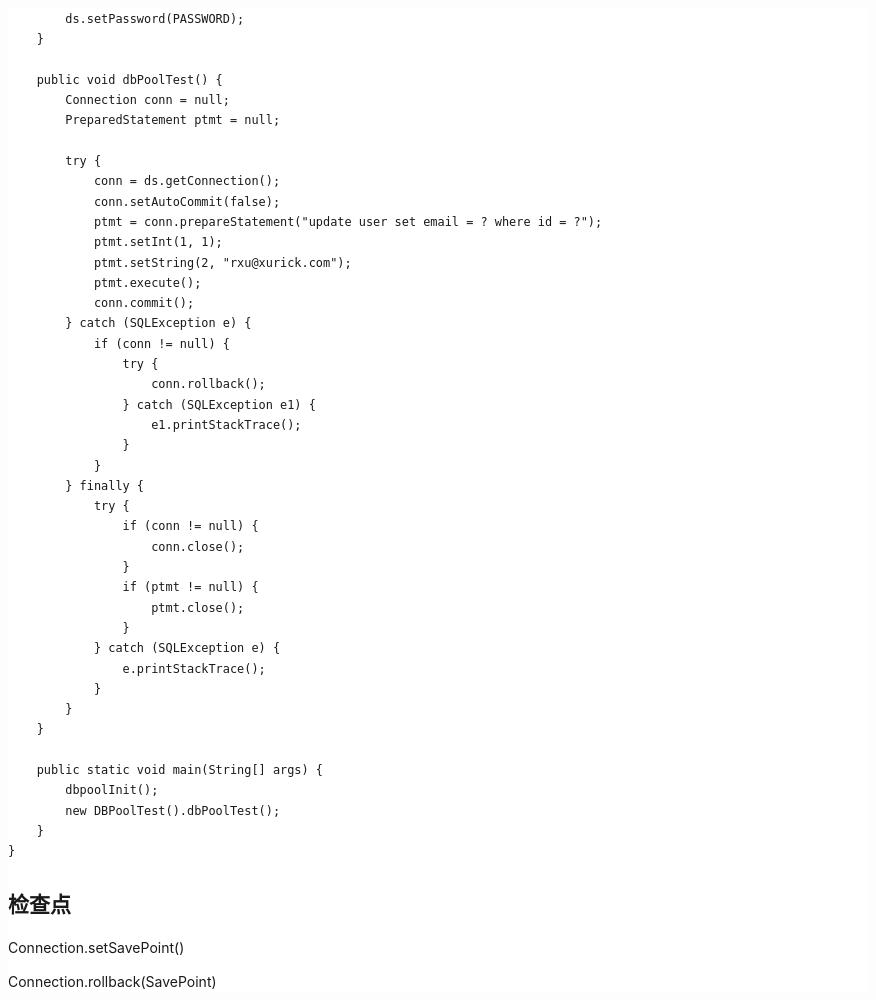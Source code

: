 ```
        ds.setPassword(PASSWORD);
    }

    public void dbPoolTest() {
        Connection conn = null;
        PreparedStatement ptmt = null;

        try {
            conn = ds.getConnection();
            conn.setAutoCommit(false);
            ptmt = conn.prepareStatement("update user set email = ? where id = ?");
            ptmt.setInt(1, 1);
            ptmt.setString(2, "rxu@xurick.com");
            ptmt.execute();
            conn.commit();
        } catch (SQLException e) {
            if (conn != null) {
                try {
                    conn.rollback();
                } catch (SQLException e1) {
                    e1.printStackTrace();
                }
            }
        } finally {
            try {
                if (conn != null) {
                    conn.close();
                }
                if (ptmt != null) {
                    ptmt.close();
                }
            } catch (SQLException e) {
                e.printStackTrace();
            }
        }
    }

    public static void main(String[] args) {
        dbpoolInit();
        new DBPoolTest().dbPoolTest();
    }
}

```



## 检查点

Connection.setSavePoint() 

Connection.rollback(SavePoint)
